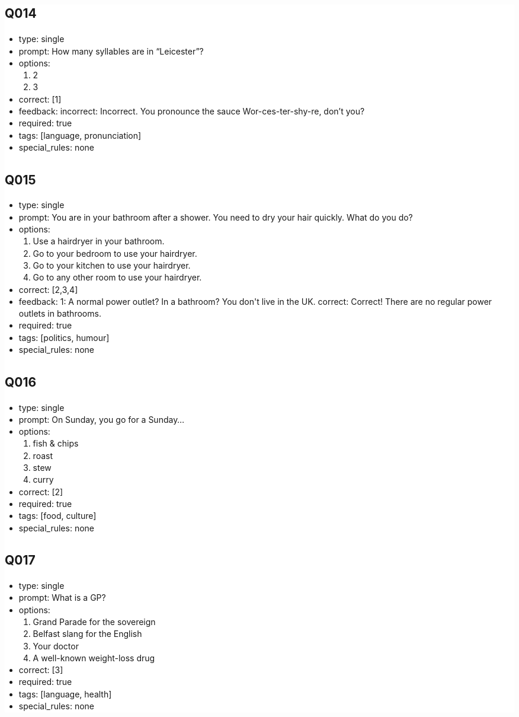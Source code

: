 ## Q014
- type: single
- prompt: How many syllables are in “Leicester”?
- options:
  1. 2
  2. 3
- correct: [1]
- feedback:
    incorrect: Incorrect. You pronounce the sauce Wor-ces-ter-shy-re, don’t you?
- required: true
- tags: [language, pronunciation]
- special_rules: none

## Q015
- type: single
- prompt: You are in your bathroom after a shower. You need to dry your hair quickly. What do you do?
- options:
  1. Use a hairdryer in your bathroom.
  2. Go to your bedroom to use your hairdryer.
  3. Go to your kitchen to use your hairdryer.
  4. Go to any other room to use your hairdryer.
- correct: [2,3,4]
- feedback:
  1: A normal power outlet? In a bathroom? You don't live in the UK.
  correct: Correct! There are no regular power outlets in bathrooms.
- required: true
- tags: [politics, humour]
- special_rules: none

## Q016
- type: single
- prompt: On Sunday, you go for a Sunday…
- options:
  1. fish & chips
  2. roast
  3. stew
  4. curry
- correct: [2]
- required: true
- tags: [food, culture]
- special_rules: none

## Q017
- type: single
- prompt: What is a GP?
- options:
  1. Grand Parade for the sovereign
  2. Belfast slang for the English
  3. Your doctor
  4. A well-known weight-loss drug
- correct: [3]
- required: true
- tags: [language, health]
- special_rules: none
